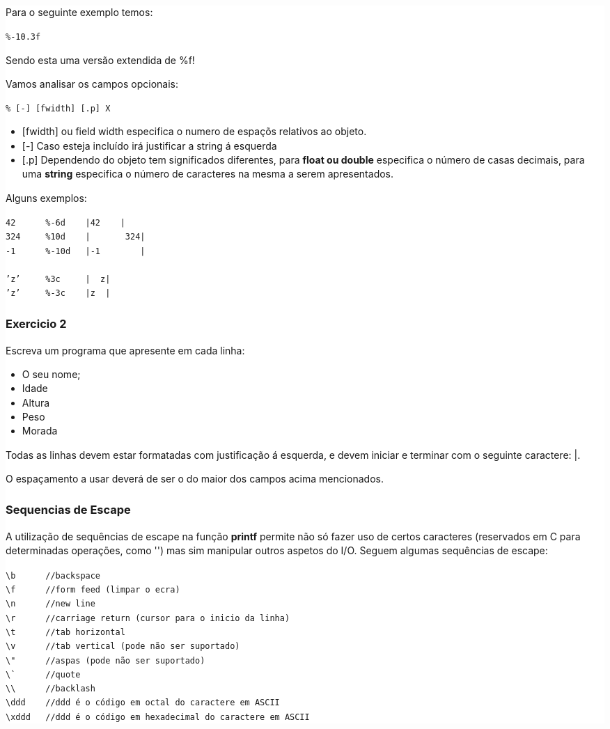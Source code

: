 Para o seguinte exemplo temos:

	%-10.3f
	
Sendo esta uma versão extendida de %f!

Vamos analisar os campos opcionais:

	% [-] [fwidth] [.p] X
	
- [fwidth] ou field width especifica o numero de espaçõs relativos ao objeto.
- [-] Caso esteja incluído irá justificar a string á esquerda
- [.p] Dependendo do objeto tem significados diferentes, para **float ou double** especifica o número de casas decimais, para uma **string** especifica o número de caracteres na mesma a serem apresentados.

Alguns exemplos:  

	42      %-6d    |42    |
	324     %10d    |       324|
	-1      %-10d   |-1        |
	
	’z’     %3c     |  z|
	’z’     %-3c    |z  |


### Exercicio 2


Escreva um programa que apresente em cada linha:

- O seu nome;
- Idade
- Altura
- Peso
- Morada

Todas as linhas devem estar formatadas com justificação á esquerda, e devem iniciar e terminar com o seguinte caractere: |.

O espaçamento a usar deverá de ser o do maior dos campos acima mencionados.

### Sequencias de Escape

A utilização de sequências de escape na função **printf** permite não só fazer uso de certos caracteres (reservados em C para determinadas operações, como '\') mas sim manipular outros aspetos do I/O. Seguem algumas sequências de escape:

	\b 		//backspace
	\f		//form feed (limpar o ecra)
	\n  	//new line
	\r		//carriage return (cursor para o inicio da linha)
	\t		//tab horizontal
	\v		//tab vertical (pode não ser suportado)
	\"		//aspas (pode não ser suportado)
	\`  	//quote
	\\  	//backlash
	\ddd	//ddd é o código em octal do caractere em ASCII
	\xddd	//ddd é o código em hexadecimal do caractere em ASCII
